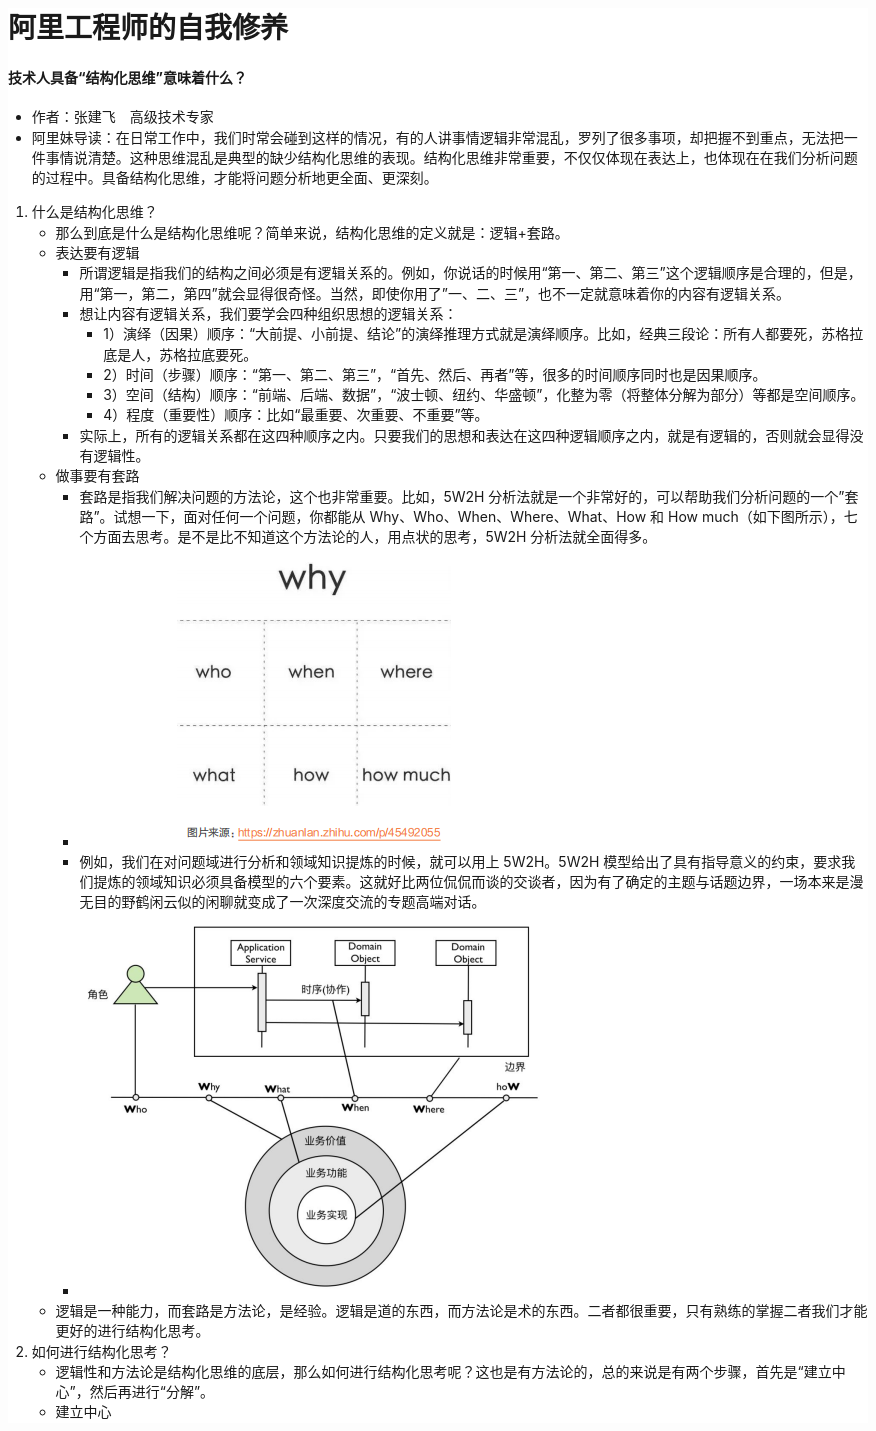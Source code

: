 阿里工程师的自我修养
=================
#### 技术人具备“结构化思维”意味着什么？
- 作者：张建飞　高级技术专家
- 阿里妹导读：在日常工作中，我们时常会碰到这样的情况，有的人讲事情逻辑非常混乱，罗列了很多事项，却把握不到重点，无法把一件事情说清楚。这种思维混乱是典型的缺少结构化思维的表现。结构化思维非常重要，不仅仅体现在表达上，也体现在在我们分析问题的过程中。具备结构化思维，才能将问题分析地更全面、更深刻。
1. 什么是结构化思维？
	- 那么到底是什么是结构化思维呢？简单来说，结构化思维的定义就是：逻辑+套路。
	- 表达要有逻辑
		- 所谓逻辑是指我们的结构之间必须是有逻辑关系的。例如，你说话的时候用“第一、第二、第三”这个逻辑顺序是合理的，但是，用“第一，第二，第四”就会显得很奇怪。当然，即使你用了”一、二、三”，也不一定就意味着你的内容有逻辑关系。
		- 想让内容有逻辑关系，我们要学会四种组织思想的逻辑关系：
			- 1）演绎（因果）顺序：“大前提、小前提、结论”的演绎推理方式就是演绎顺序。比如，经典三段论：所有人都要死，苏格拉底是人，苏格拉底要死。
			- 2）时间（步骤）顺序：“第一、第二、第三”，“首先、然后、再者”等，很多的时间顺序同时也是因果顺序。
			- 3）空间（结构）顺序：“前端、后端、数据”，“波士顿、纽约、华盛顿”，化整为零（将整体分解为部分）等都是空间顺序。
			- 4）程度（重要性）顺序：比如“最重要、次重要、不重要”等。
		- 实际上，所有的逻辑关系都在这四种顺序之内。只要我们的思想和表达在这四种逻辑顺序之内，就是有逻辑的，否则就会显得没有逻辑性。
	- 做事要有套路
		- 套路是指我们解决问题的方法论，这个也非常重要。比如，5W2H 分析法就是一个非常好的，可以帮助我们分析问题的一个”套路”。试想一下，面对任何一个问题，你都能从 Why、Who、When、Where、What、How 和 How much（如下图所示），七个方面去思考。是不是比不知道这个方法论的人，用点状的思考，5W2H 分析法就全面得多。
		- ![](5w2h.jpg)
		- 例如，我们在对问题域进行分析和领域知识提炼的时候，就可以用上 5W2H。5W2H 模型给出了具有指导意义的约束，要求我们提炼的领域知识必须具备模型的六个要素。这就好比两位侃侃而谈的交谈者，因为有了确定的主题与话题边界，一场本来是漫无目的野鹤闲云似的闲聊就变成了一次深度交流的专题高端对话。
		- ![](5w2h案例.jpg)
	- 逻辑是一种能力，而套路是方法论，是经验。逻辑是道的东西，而方法论是术的东西。二者都很重要，只有熟练的掌握二者我们才能更好的进行结构化思考。
1. 如何进行结构化思考？
	- 逻辑性和方法论是结构化思维的底层，那么如何进行结构化思考呢？这也是有方法论的，总的来说是有两个步骤，首先是“建立中心”，然后再进行“分解”。
	- 建立中心